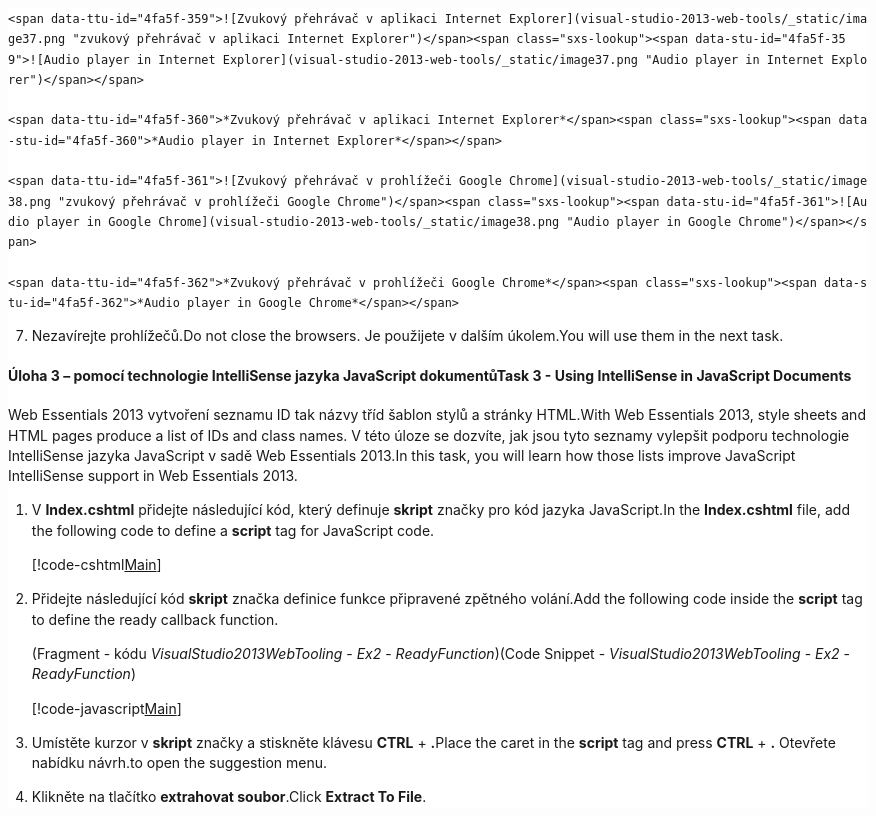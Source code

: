    <span data-ttu-id="4fa5f-359">![Zvukový přehrávač v aplikaci Internet Explorer](visual-studio-2013-web-tools/_static/image37.png "zvukový přehrávač v aplikaci Internet Explorer")</span><span class="sxs-lookup"><span data-stu-id="4fa5f-359">![Audio player in Internet Explorer](visual-studio-2013-web-tools/_static/image37.png "Audio player in Internet Explorer")</span></span>

    <span data-ttu-id="4fa5f-360">*Zvukový přehrávač v aplikaci Internet Explorer*</span><span class="sxs-lookup"><span data-stu-id="4fa5f-360">*Audio player in Internet Explorer*</span></span>

    <span data-ttu-id="4fa5f-361">![Zvukový přehrávač v prohlížeči Google Chrome](visual-studio-2013-web-tools/_static/image38.png "zvukový přehrávač v prohlížeči Google Chrome")</span><span class="sxs-lookup"><span data-stu-id="4fa5f-361">![Audio player in Google Chrome](visual-studio-2013-web-tools/_static/image38.png "Audio player in Google Chrome")</span></span>

    <span data-ttu-id="4fa5f-362">*Zvukový přehrávač v prohlížeči Google Chrome*</span><span class="sxs-lookup"><span data-stu-id="4fa5f-362">*Audio player in Google Chrome*</span></span>
7. <span data-ttu-id="4fa5f-363">Nezavírejte prohlížečů.</span><span class="sxs-lookup"><span data-stu-id="4fa5f-363">Do not close the browsers.</span></span> <span data-ttu-id="4fa5f-364">Je použijete v dalším úkolem.</span><span class="sxs-lookup"><span data-stu-id="4fa5f-364">You will use them in the next task.</span></span>

<a id="Ex2Task3"></a>
#### <a name="task-3---using-intellisense-in-javascript-documents"></a><span data-ttu-id="4fa5f-365">Úloha 3 – pomocí technologie IntelliSense jazyka JavaScript dokumentů</span><span class="sxs-lookup"><span data-stu-id="4fa5f-365">Task 3 - Using IntelliSense in JavaScript Documents</span></span>

<span data-ttu-id="4fa5f-366">Web Essentials 2013 vytvoření seznamu ID tak názvy tříd šablon stylů a stránky HTML.</span><span class="sxs-lookup"><span data-stu-id="4fa5f-366">With Web Essentials 2013, style sheets and HTML pages produce a list of IDs and class names.</span></span> <span data-ttu-id="4fa5f-367">V této úloze se dozvíte, jak jsou tyto seznamy vylepšit podporu technologie IntelliSense jazyka JavaScript v sadě Web Essentials 2013.</span><span class="sxs-lookup"><span data-stu-id="4fa5f-367">In this task, you will learn how those lists improve JavaScript IntelliSense support in Web Essentials 2013.</span></span>

1. <span data-ttu-id="4fa5f-368">V **Index.cshtml** přidejte následující kód, který definuje **skript** značky pro kód jazyka JavaScript.</span><span class="sxs-lookup"><span data-stu-id="4fa5f-368">In the **Index.cshtml** file, add the following code to define a **script** tag for JavaScript code.</span></span>

    [!code-cshtml[Main](visual-studio-2013-web-tools/samples/sample8.cshtml)]
2. <span data-ttu-id="4fa5f-369">Přidejte následující kód **skript** značka definice funkce připravené zpětného volání.</span><span class="sxs-lookup"><span data-stu-id="4fa5f-369">Add the following code inside the **script** tag to define the ready callback function.</span></span>

    <span data-ttu-id="4fa5f-370">(Fragment - kódu *VisualStudio2013WebTooling* - *Ex2* - *ReadyFunction*)</span><span class="sxs-lookup"><span data-stu-id="4fa5f-370">(Code Snippet - *VisualStudio2013WebTooling* - *Ex2* - *ReadyFunction*)</span></span>

    [!code-javascript[Main](visual-studio-2013-web-tools/samples/sample9.js)]
3. <span data-ttu-id="4fa5f-371">Umístěte kurzor v **skript** značky a stiskněte klávesu **CTRL** + **.**</span><span class="sxs-lookup"><span data-stu-id="4fa5f-371">Place the caret in the **script** tag and press **CTRL** + **.**</span></span> <span data-ttu-id="4fa5f-372">Otevřete nabídku návrh.</span><span class="sxs-lookup"><span data-stu-id="4fa5f-372">to open the suggestion menu.</span></span>
4. <span data-ttu-id="4fa5f-373">Klikněte na tlačítko **extrahovat soubor**.</span><span class="sxs-lookup"><span data-stu-id="4fa5f-373">Click **Extract To File**.</span></span>
